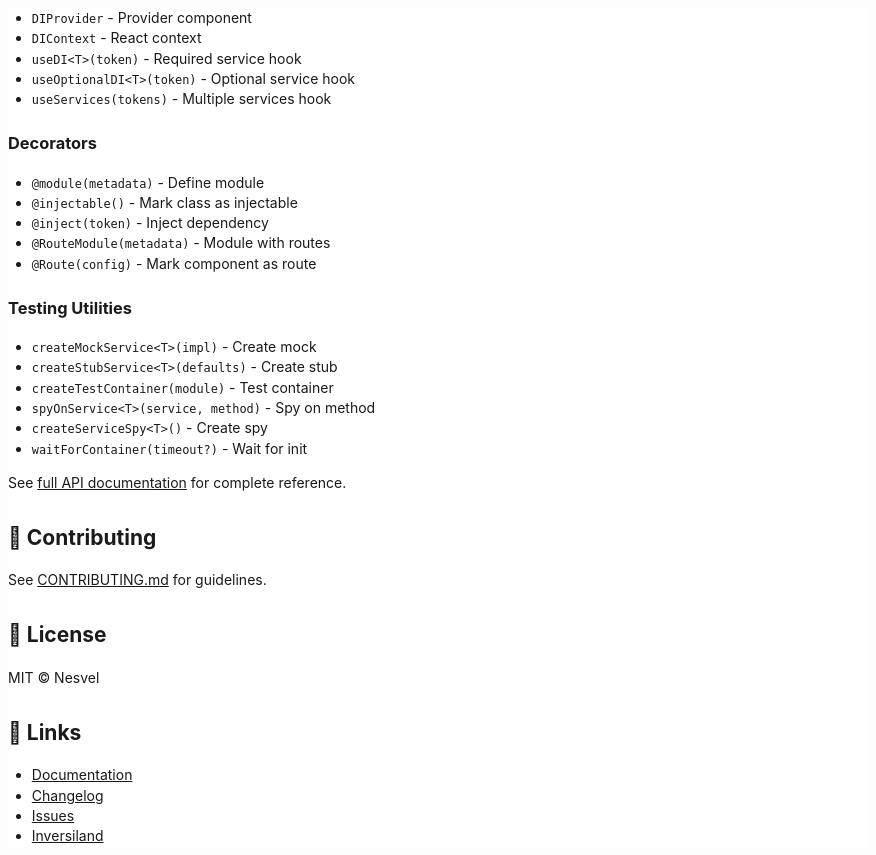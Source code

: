 - `DIProvider` - Provider component
- `DIContext` - React context
- `useDI<T>(token)` - Required service hook
- `useOptionalDI<T>(token)` - Optional service hook
- `useServices(tokens)` - Multiple services hook

### Decorators

- `@module(metadata)` - Define module
- `@injectable()` - Mark class as injectable
- `@inject(token)` - Inject dependency
- `@RouteModule(metadata)` - Module with routes
- `@Route(config)` - Mark component as route

### Testing Utilities

- `createMockService<T>(impl)` - Create mock
- `createStubService<T>(defaults)` - Create stub
- `createTestContainer(module)` - Test container
- `spyOnService<T>(service, method)` - Spy on method
- `createServiceSpy<T>()` - Create spy
- `waitForContainer(timeout?)` - Wait for init

See [full API documentation](./docs/API.md) for complete reference.

## 🤝 Contributing

See [CONTRIBUTING.md](./CONTRIBUTING.md) for guidelines.

## 📄 License

MIT © Nesvel

## 🔗 Links

- [Documentation](./docs)
- [Changelog](./CHANGELOG.md)
- [Issues](https://github.com/nesvel/reactjs-di/issues)
- [Inversiland](https://github.com/inversiland/inversiland)
